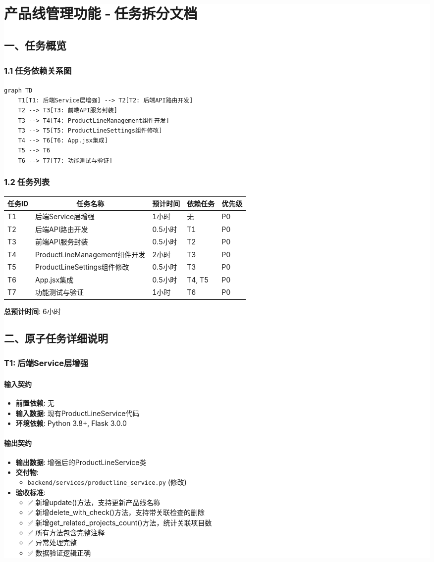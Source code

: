 # 产品线管理功能 - 任务拆分文档

## 一、任务概览

### 1.1 任务依赖关系图

```mermaid
graph TD
    T1[T1: 后端Service层增强] --> T2[T2: 后端API路由开发]
    T2 --> T3[T3: 前端API服务封装]
    T3 --> T4[T4: ProductLineManagement组件开发]
    T3 --> T5[T5: ProductLineSettings组件修改]
    T4 --> T6[T6: App.jsx集成]
    T5 --> T6
    T6 --> T7[T7: 功能测试与验证]
```

### 1.2 任务列表

| 任务ID | 任务名称 | 预计时间 | 依赖任务 | 优先级 |
|--------|----------|----------|----------|--------|
| T1 | 后端Service层增强 | 1小时 | 无 | P0 |
| T2 | 后端API路由开发 | 0.5小时 | T1 | P0 |
| T3 | 前端API服务封装 | 0.5小时 | T2 | P0 |
| T4 | ProductLineManagement组件开发 | 2小时 | T3 | P0 |
| T5 | ProductLineSettings组件修改 | 0.5小时 | T3 | P0 |
| T6 | App.jsx集成 | 0.5小时 | T4, T5 | P0 |
| T7 | 功能测试与验证 | 1小时 | T6 | P0 |

**总预计时间**: 6小时

## 二、原子任务详细说明

### T1: 后端Service层增强

#### 输入契约
- **前置依赖**: 无
- **输入数据**: 现有ProductLineService代码
- **环境依赖**: Python 3.8+, Flask 3.0.0

#### 输出契约
- **输出数据**: 增强后的ProductLineService类
- **交付物**: 
  - `backend/services/productline_service.py` (修改)
- **验收标准**:
  - ✅ 新增update()方法，支持更新产品线名称
  - ✅ 新增delete_with_check()方法，支持带关联检查的删除
  - ✅ 新增get_related_projects_count()方法，统计关联项目数
  - ✅ 所有方法包含完整注释
  - ✅ 异常处理完整
  - ✅ 数据验证逻辑正确
